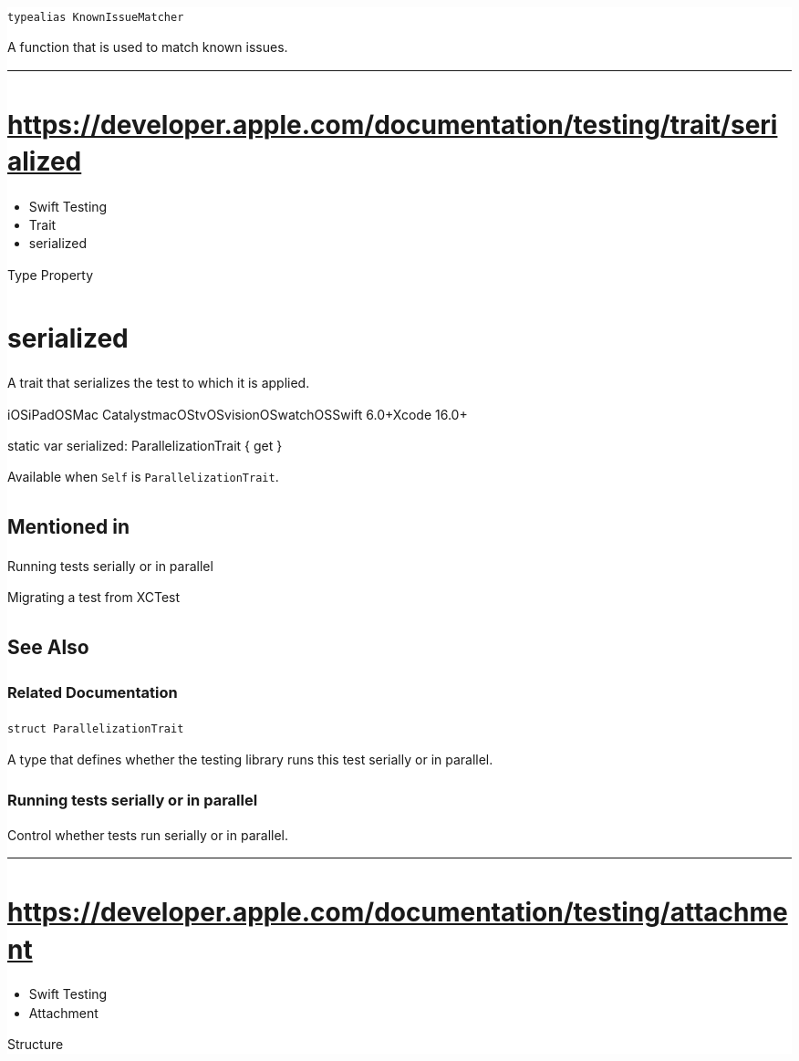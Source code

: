 `typealias KnownIssueMatcher`

A function that is used to match known issues.

---

# https://developer.apple.com/documentation/testing/trait/serialized

- Swift Testing
- Trait
- serialized

Type Property

# serialized

A trait that serializes the test to which it is applied.

iOSiPadOSMac CatalystmacOStvOSvisionOSwatchOSSwift 6.0+Xcode 16.0+

static var serialized: ParallelizationTrait { get }

Available when `Self` is `ParallelizationTrait`.

## Mentioned in

Running tests serially or in parallel

Migrating a test from XCTest

## See Also

### Related Documentation

`struct ParallelizationTrait`

A type that defines whether the testing library runs this test serially or in parallel.

### Running tests serially or in parallel

Control whether tests run serially or in parallel.

---

# https://developer.apple.com/documentation/testing/attachment

- Swift Testing
- Attachment

Structure
